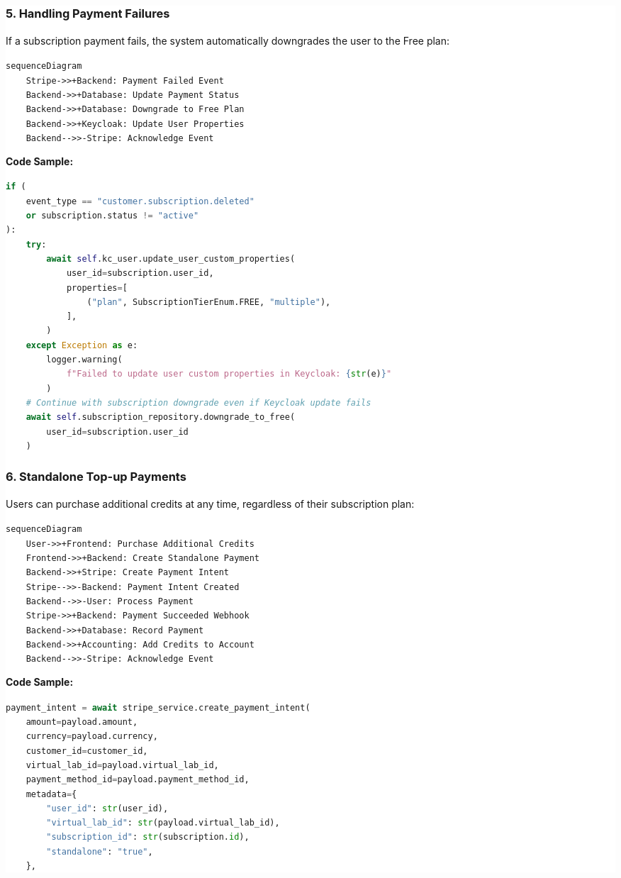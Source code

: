 ### 5. Handling Payment Failures

If a subscription payment fails, the system automatically downgrades the user to the Free plan:

```mermaid
sequenceDiagram
    Stripe->>+Backend: Payment Failed Event
    Backend->>+Database: Update Payment Status
    Backend->>+Database: Downgrade to Free Plan
    Backend->>+Keycloak: Update User Properties
    Backend-->>-Stripe: Acknowledge Event
```

**Code Sample:**
```python
if (
    event_type == "customer.subscription.deleted"
    or subscription.status != "active"
):
    try:
        await self.kc_user.update_user_custom_properties(
            user_id=subscription.user_id,
            properties=[
                ("plan", SubscriptionTierEnum.FREE, "multiple"),
            ],
        )
    except Exception as e:
        logger.warning(
            f"Failed to update user custom properties in Keycloak: {str(e)}"
        )
    # Continue with subscription downgrade even if Keycloak update fails
    await self.subscription_repository.downgrade_to_free(
        user_id=subscription.user_id
    )
```

### 6. Standalone Top-up Payments

Users can purchase additional credits at any time, regardless of their subscription plan:

```mermaid
sequenceDiagram
    User->>+Frontend: Purchase Additional Credits
    Frontend->>+Backend: Create Standalone Payment
    Backend->>+Stripe: Create Payment Intent
    Stripe-->>-Backend: Payment Intent Created
    Backend-->>-User: Process Payment
    Stripe->>+Backend: Payment Succeeded Webhook
    Backend->>+Database: Record Payment
    Backend->>+Accounting: Add Credits to Account
    Backend-->>-Stripe: Acknowledge Event
```

**Code Sample:**
```python
payment_intent = await stripe_service.create_payment_intent(
    amount=payload.amount,
    currency=payload.currency,
    customer_id=customer_id,
    virtual_lab_id=payload.virtual_lab_id,
    payment_method_id=payload.payment_method_id,
    metadata={
        "user_id": str(user_id),
        "virtual_lab_id": str(payload.virtual_lab_id),
        "subscription_id": str(subscription.id),
        "standalone": "true",
    },
```